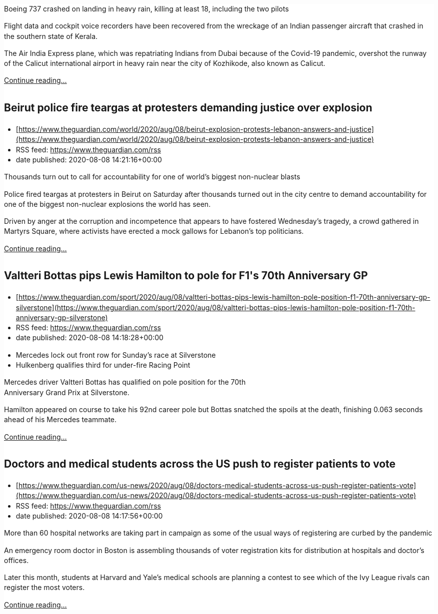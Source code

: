 <p>Boeing 737 crashed on landing in heavy rain, killing at least 18, including the two pilots<br /></p><p>Flight data and cockpit voice recorders have been recovered from the wreckage of an Indian passenger aircraft that crashed in the southern state of Kerala.</p><p>The Air India Express plane, which was repatriating Indians from Dubai because of the Covid-19 pandemic, overshot the runway of the Calicut international airport in heavy rain near the city of Kozhikode, also known as Calicut.</p> <a href="https://www.theguardian.com/world/2020/aug/08/air-india-express-plane-crash-black-boxes-recovered-kerala-calicut">Continue reading...</a>

## Beirut police fire teargas at protesters demanding justice over explosion
 - [https://www.theguardian.com/world/2020/aug/08/beirut-explosion-protests-lebanon-answers-and-justice](https://www.theguardian.com/world/2020/aug/08/beirut-explosion-protests-lebanon-answers-and-justice)
 - RSS feed: https://www.theguardian.com/rss
 - date published: 2020-08-08 14:21:16+00:00

<p>Thousands turn out to call for accountability for one of world’s biggest non-nuclear blasts</p><p>Police fired teargas at protesters in Beirut on Saturday after thousands turned out in the city centre to demand accountability for one of the biggest non-nuclear explosions the world has seen.</p><p>Driven by anger at the corruption and incompetence that appears to have fostered Wednesday’s tragedy, a crowd gathered in Martyrs Square, where activists have erected a mock gallows for Lebanon’s top politicians.</p> <a href="https://www.theguardian.com/world/2020/aug/08/beirut-explosion-protests-lebanon-answers-and-justice">Continue reading...</a>

## Valtteri Bottas pips Lewis Hamilton to pole for F1's 70th Anniversary GP
 - [https://www.theguardian.com/sport/2020/aug/08/valtteri-bottas-pips-lewis-hamilton-pole-position-f1-70th-anniversary-gp-silverstone](https://www.theguardian.com/sport/2020/aug/08/valtteri-bottas-pips-lewis-hamilton-pole-position-f1-70th-anniversary-gp-silverstone)
 - RSS feed: https://www.theguardian.com/rss
 - date published: 2020-08-08 14:18:28+00:00

<ul><li>Mercedes lock out front row for Sunday’s race at Silverstone</li><li>Hulkenberg qualifies third for under-fire Racing Point</li></ul><p>Mercedes driver Valtteri Bottas has qualified on pole position for the 70th<br />Anniversary Grand Prix at Silverstone.</p><p>Hamilton appeared on course to take his 92nd career pole but Bottas snatched the spoils at the death, finishing 0.063 seconds ahead of his Mercedes teammate.</p> <a href="https://www.theguardian.com/sport/2020/aug/08/valtteri-bottas-pips-lewis-hamilton-pole-position-f1-70th-anniversary-gp-silverstone">Continue reading...</a>

## Doctors and medical students across the US push to register patients to vote
 - [https://www.theguardian.com/us-news/2020/aug/08/doctors-medical-students-across-us-push-register-patients-vote](https://www.theguardian.com/us-news/2020/aug/08/doctors-medical-students-across-us-push-register-patients-vote)
 - RSS feed: https://www.theguardian.com/rss
 - date published: 2020-08-08 14:17:56+00:00

<p>More than 60 hospital networks are taking part in campaign as some of the usual ways of registering are curbed by the pandemic</p><p>An emergency room doctor in Boston is assembling thousands of voter registration kits for distribution at hospitals and doctor’s offices.</p><p>Later this month, students at Harvard and Yale’s medical schools are planning a contest to see which of the Ivy League rivals can register the most voters.</p> <a href="https://www.theguardian.com/us-news/2020/aug/08/doctors-medical-students-across-us-push-register-patients-vote">Continue reading...</a>
